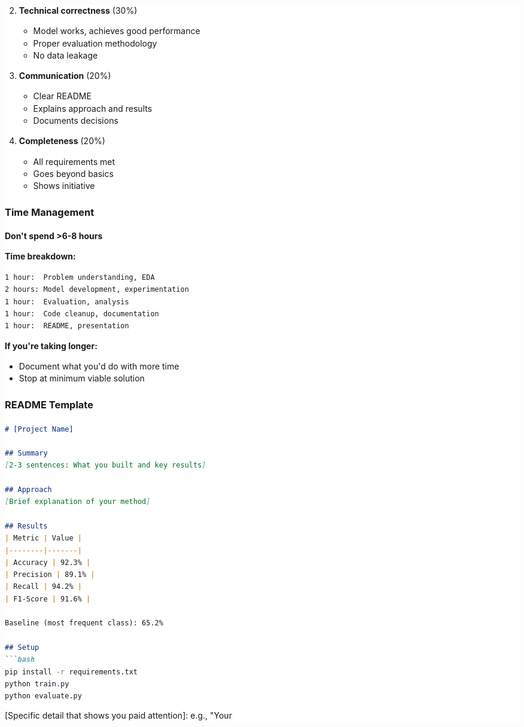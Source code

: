 2. **Technical correctness** (30%)
   - Model works, achieves good performance
   - Proper evaluation methodology
   - No data leakage

3. **Communication** (20%)
   - Clear README
   - Explains approach and results
   - Documents decisions

4. **Completeness** (20%)
   - All requirements met
   - Goes beyond basics
   - Shows initiative

### Time Management

**Don't spend >6-8 hours**

**Time breakdown:**
```
1 hour:  Problem understanding, EDA
2 hours: Model development, experimentation
1 hour:  Evaluation, analysis
1 hour:  Code cleanup, documentation
1 hour:  README, presentation
```

**If you're taking longer:**
- Document what you'd do with more time
- Stop at minimum viable solution

### README Template

```markdown
# [Project Name]

## Summary
[2-3 sentences: What you built and key results]

## Approach
[Brief explanation of your method]

## Results
| Metric | Value |
|--------|-------|
| Accuracy | 92.3% |
| Precision | 89.1% |
| Recall | 94.2% |
| F1-Score | 91.6% |

Baseline (most frequent class): 65.2%

## Setup
```bash
pip install -r requirements.txt
python train.py
python evaluate.py
```


[Specific detail that shows you paid attention]: e.g., "Your